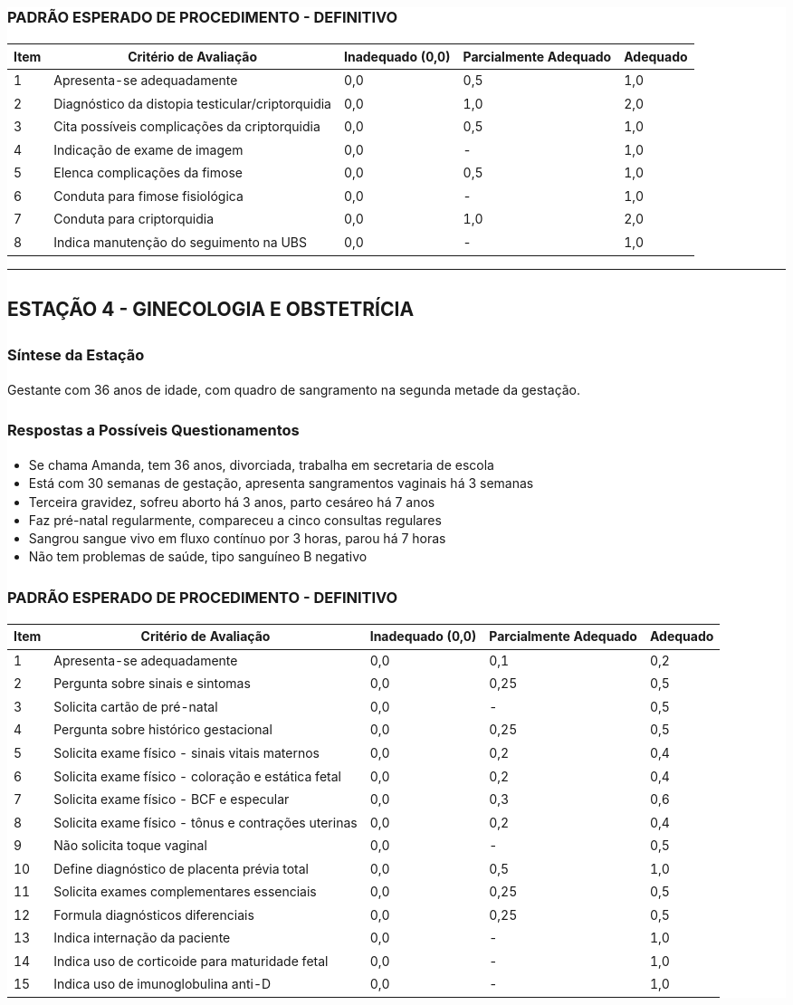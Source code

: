 ### PADRÃO ESPERADO DE PROCEDIMENTO - DEFINITIVO

| Item | Critério de Avaliação | Inadequado (0,0) | Parcialmente Adequado | Adequado |
|------|----------------------|------------------|----------------------|----------|
| 1 | Apresenta-se adequadamente | 0,0 | 0,5 | 1,0 |
| 2 | Diagnóstico da distopia testicular/criptorquidia | 0,0 | 1,0 | 2,0 |
| 3 | Cita possíveis complicações da criptorquidia | 0,0 | 0,5 | 1,0 |
| 4 | Indicação de exame de imagem | 0,0 | - | 1,0 |
| 5 | Elenca complicações da fimose | 0,0 | 0,5 | 1,0 |
| 6 | Conduta para fimose fisiológica | 0,0 | - | 1,0 |
| 7 | Conduta para criptorquidia | 0,0 | 1,0 | 2,0 |
| 8 | Indica manutenção do seguimento na UBS | 0,0 | - | 1,0 |

---

## ESTAÇÃO 4 - GINECOLOGIA E OBSTETRÍCIA
### Síntese da Estação
Gestante com 36 anos de idade, com quadro de sangramento na segunda metade da gestação.

### Respostas a Possíveis Questionamentos
- Se chama Amanda, tem 36 anos, divorciada, trabalha em secretaria de escola
- Está com 30 semanas de gestação, apresenta sangramentos vaginais há 3 semanas
- Terceira gravidez, sofreu aborto há 3 anos, parto cesáreo há 7 anos
- Faz pré-natal regularmente, compareceu a cinco consultas regulares
- Sangrou sangue vivo em fluxo contínuo por 3 horas, parou há 7 horas
- Não tem problemas de saúde, tipo sanguíneo B negativo

### PADRÃO ESPERADO DE PROCEDIMENTO - DEFINITIVO

| Item | Critério de Avaliação | Inadequado (0,0) | Parcialmente Adequado | Adequado |
|------|----------------------|------------------|----------------------|----------|
| 1 | Apresenta-se adequadamente | 0,0 | 0,1 | 0,2 |
| 2 | Pergunta sobre sinais e sintomas | 0,0 | 0,25 | 0,5 |
| 3 | Solicita cartão de pré-natal | 0,0 | - | 0,5 |
| 4 | Pergunta sobre histórico gestacional | 0,0 | 0,25 | 0,5 |
| 5 | Solicita exame físico - sinais vitais maternos | 0,0 | 0,2 | 0,4 |
| 6 | Solicita exame físico - coloração e estática fetal | 0,0 | 0,2 | 0,4 |
| 7 | Solicita exame físico - BCF e especular | 0,0 | 0,3 | 0,6 |
| 8 | Solicita exame físico - tônus e contrações uterinas | 0,0 | 0,2 | 0,4 |
| 9 | Não solicita toque vaginal | 0,0 | - | 0,5 |
| 10 | Define diagnóstico de placenta prévia total | 0,0 | 0,5 | 1,0 |
| 11 | Solicita exames complementares essenciais | 0,0 | 0,25 | 0,5 |
| 12 | Formula diagnósticos diferenciais | 0,0 | 0,25 | 0,5 |
| 13 | Indica internação da paciente | 0,0 | - | 1,0 |
| 14 | Indica uso de corticoide para maturidade fetal | 0,0 | - | 1,0 |
| 15 | Indica uso de imunoglobulina anti-D | 0,0 | - | 1,0 |